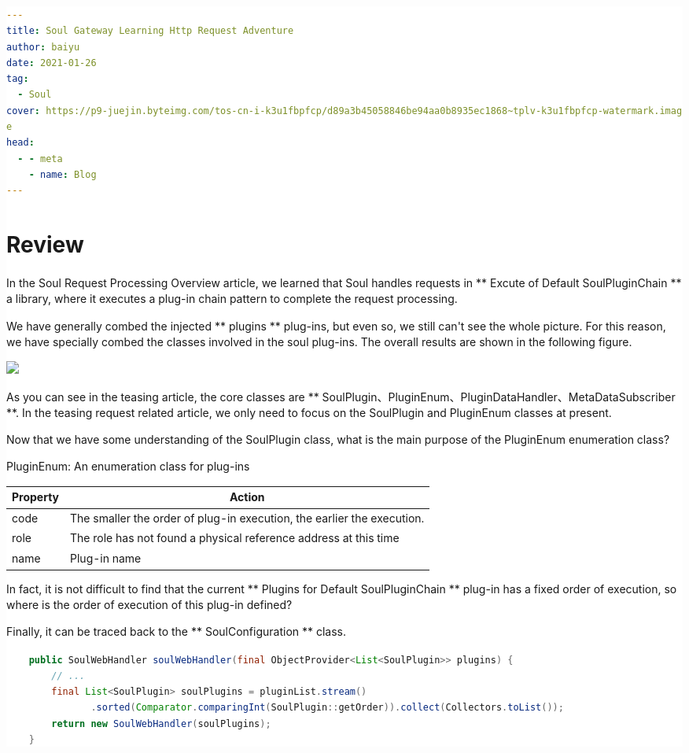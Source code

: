 ```yaml
---
title: Soul Gateway Learning Http Request Adventure
author: baiyu
date: 2021-01-26
tag:
  - Soul
cover: https://p9-juejin.byteimg.com/tos-cn-i-k3u1fbpfcp/d89a3b45058846be94aa0b8935ec1868~tplv-k3u1fbpfcp-watermark.image
head:
  - - meta
    - name: Blog
---
```


# Review

In the Soul Request Processing Overview article, we learned that Soul handles requests in ** Excute of Default SoulPluginChain ** a library, where it executes a plug-in chain pattern to complete the request processing.

We have generally combed the injected ** plugins ** plug-ins, but even so, we still can't see the whole picture. For this reason, we have specially combed the classes involved in the soul plug-ins. The overall results are shown in the following figure.

![](https://p9-juejin.byteimg.com/tos-cn-i-k3u1fbpfcp/6d9c8e69429e4cb1bcc5bd54ad4f6112~tplv-k3u1fbpfcp-watermark.image)

As you can see in the teasing article, the core classes are ** SoulPlugin、PluginEnum、PluginDataHandler、MetaDataSubscriber **. In the teasing request related article, we only need to focus on the SoulPlugin and PluginEnum classes at present.

Now that we have some understanding of the SoulPlugin class, what is the main purpose of the PluginEnum enumeration class?

PluginEnum: An enumeration class for plug-ins

| Property | Action                                                                 |
| -------- | ---------------------------------------------------------------------- |
| code     | The smaller the order of plug-in execution, the earlier the execution. |
| role     | The role has not found a physical reference address at this time       |
| name     | Plug-in name                                                           |

In fact, it is not difficult to find that the current ** Plugins for Default SoulPluginChain ** plug-in has a fixed order of execution, so where is the order of execution of this plug-in defined?

Finally, it can be traced back to the ** SoulConfiguration ** class.

```java
    public SoulWebHandler soulWebHandler(final ObjectProvider<List<SoulPlugin>> plugins) {
        // ...
        final List<SoulPlugin> soulPlugins = pluginList.stream()
               .sorted(Comparator.comparingInt(SoulPlugin::getOrder)).collect(Collectors.toList());
        return new SoulWebHandler(soulPlugins);
    }
```
